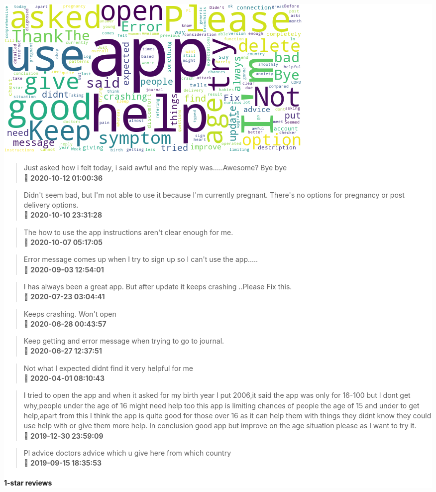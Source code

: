 <img src="2_star_reviews_wordcloud.png" alt="md.your 2 reviews"/>
</p>

> Just asked how i felt today, i said awful and the reply was.....Awesome? Bye bye<br> :date: __2020-10-12 01:00:36__

> Didn't seem bad, but I'm not able to use it because I'm currently pregnant. There's no options for pregnancy or post delivery options.<br> :date: __2020-10-10 23:31:28__

> The how to use the app instructions aren't clear enough for me.<br> :date: __2020-10-07 05:17:05__

> Error message comes up when I try to sign up so I can't use the app.....<br> :date: __2020-09-03 12:54:01__

> I has always been a great app. But after update it keeps crashing ..Please Fix this.<br> :date: __2020-07-23 03:04:41__

> Keeps crashing. Won't open<br> :date: __2020-06-28 00:43:57__

> Keep getting and error message when trying to go to journal.<br> :date: __2020-06-27 12:37:51__

> Not what I expected didnt find it very helpful for me<br> :date: __2020-04-01 08:10:43__

> I tried to open the app and when it asked for my birth year I put 2006,it said the app was only for 16-100 but I dont get why,people under the age of 16 might need help too this app is limiting chances of people the age of 15 and under to get help,apart from this I think the app is quite good for those over 16 as it can help them with things they didnt know they could use help with or give them more help. In conclusion good app but improve on the age situation please as I want to try it.<br> :date: __2019-12-30 23:59:09__

> Pl advice doctors advice which u give here from which country<br> :date: __2019-09-15 18:35:53__



#### 1-star reviews

<p align="center">